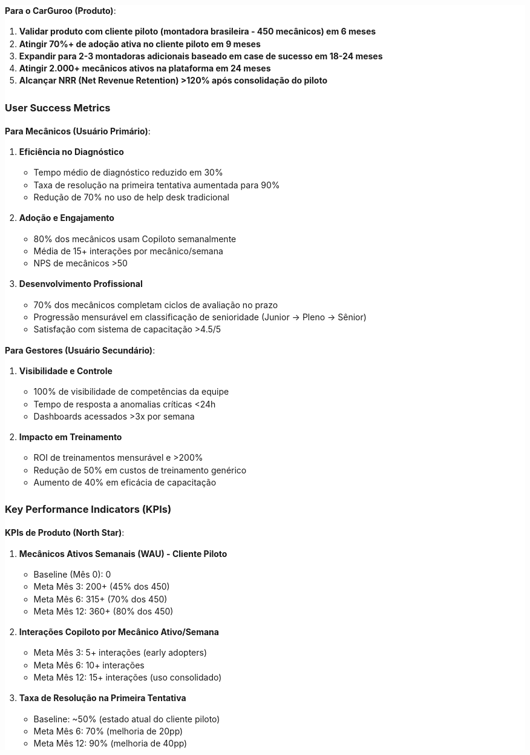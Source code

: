 **Para o CarGuroo (Produto)**:

1. **Validar produto com cliente piloto (montadora brasileira - 450 mecânicos) em 6 meses**
2. **Atingir 70%+ de adoção ativa no cliente piloto em 9 meses**
3. **Expandir para 2-3 montadoras adicionais baseado em case de sucesso em 18-24 meses**
4. **Atingir 2.000+ mecânicos ativos na plataforma em 24 meses**
5. **Alcançar NRR (Net Revenue Retention) >120% após consolidação do piloto**

### User Success Metrics

**Para Mecânicos (Usuário Primário)**:

1. **Eficiência no Diagnóstico**
   - Tempo médio de diagnóstico reduzido em 30%
   - Taxa de resolução na primeira tentativa aumentada para 90%
   - Redução de 70% no uso de help desk tradicional

2. **Adoção e Engajamento**
   - 80% dos mecânicos usam Copiloto semanalmente
   - Média de 15+ interações por mecânico/semana
   - NPS de mecânicos >50

3. **Desenvolvimento Profissional**
   - 70% dos mecânicos completam ciclos de avaliação no prazo
   - Progressão mensurável em classificação de senioridade (Junior → Pleno → Sênior)
   - Satisfação com sistema de capacitação >4.5/5

**Para Gestores (Usuário Secundário)**:

1. **Visibilidade e Controle**
   - 100% de visibilidade de competências da equipe
   - Tempo de resposta a anomalias críticas <24h
   - Dashboards acessados >3x por semana

2. **Impacto em Treinamento**
   - ROI de treinamentos mensurável e >200%
   - Redução de 50% em custos de treinamento genérico
   - Aumento de 40% em eficácia de capacitação

### Key Performance Indicators (KPIs)

**KPIs de Produto (North Star)**:

1. **Mecânicos Ativos Semanais (WAU) - Cliente Piloto**
   - Baseline (Mês 0): 0
   - Meta Mês 3: 200+ (45% dos 450)
   - Meta Mês 6: 315+ (70% dos 450)
   - Meta Mês 12: 360+ (80% dos 450)

2. **Interações Copiloto por Mecânico Ativo/Semana**
   - Meta Mês 3: 5+ interações (early adopters)
   - Meta Mês 6: 10+ interações
   - Meta Mês 12: 15+ interações (uso consolidado)

3. **Taxa de Resolução na Primeira Tentativa**
   - Baseline: ~50% (estado atual do cliente piloto)
   - Meta Mês 6: 70% (melhoria de 20pp)
   - Meta Mês 12: 90% (melhoria de 40pp)
